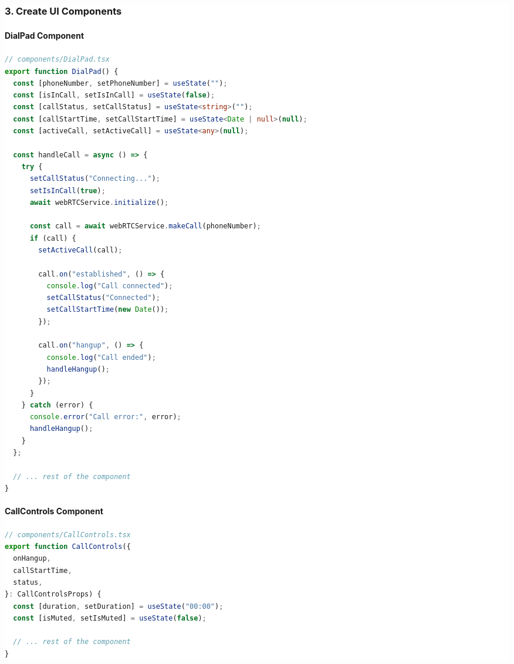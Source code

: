 ### 3. Create UI Components

#### DialPad Component
```typescript
// components/DialPad.tsx
export function DialPad() {
  const [phoneNumber, setPhoneNumber] = useState("");
  const [isInCall, setIsInCall] = useState(false);
  const [callStatus, setCallStatus] = useState<string>("");
  const [callStartTime, setCallStartTime] = useState<Date | null>(null);
  const [activeCall, setActiveCall] = useState<any>(null);

  const handleCall = async () => {
    try {
      setCallStatus("Connecting...");
      setIsInCall(true);
      await webRTCService.initialize();

      const call = await webRTCService.makeCall(phoneNumber);
      if (call) {
        setActiveCall(call);

        call.on("established", () => {
          console.log("Call connected");
          setCallStatus("Connected");
          setCallStartTime(new Date());
        });

        call.on("hangup", () => {
          console.log("Call ended");
          handleHangup();
        });
      }
    } catch (error) {
      console.error("Call error:", error);
      handleHangup();
    }
  };

  // ... rest of the component
}
```

#### CallControls Component
```typescript
// components/CallControls.tsx
export function CallControls({
  onHangup,
  callStartTime,
  status,
}: CallControlsProps) {
  const [duration, setDuration] = useState("00:00");
  const [isMuted, setIsMuted] = useState(false);

  // ... rest of the component
}
```
